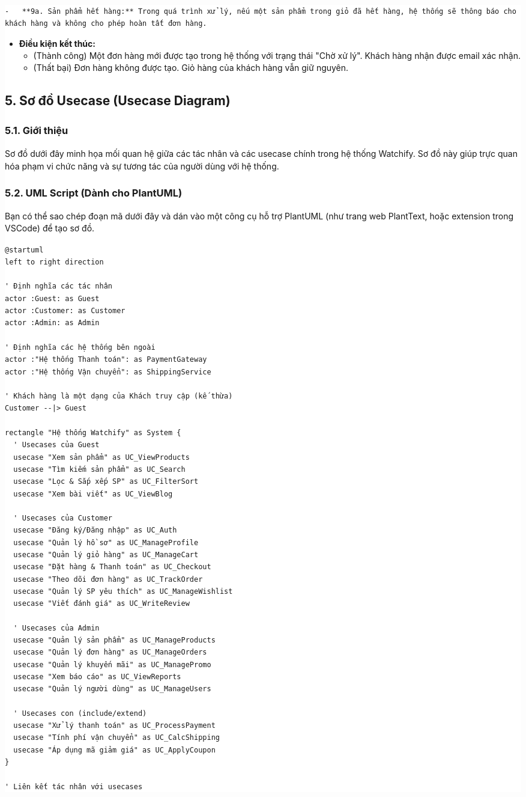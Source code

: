     -   **9a. Sản phẩm hết hàng:** Trong quá trình xử lý, nếu một sản phẩm trong giỏ đã hết hàng, hệ thống sẽ thông báo cho khách hàng và không cho phép hoàn tất đơn hàng.
-   **Điều kiện kết thúc:**
    -   (Thành công) Một đơn hàng mới được tạo trong hệ thống với trạng thái "Chờ xử lý". Khách hàng nhận được email xác nhận.
    -   (Thất bại) Đơn hàng không được tạo. Giỏ hàng của khách hàng vẫn giữ nguyên.

## **5. Sơ đồ Usecase (Usecase Diagram)**

### **5.1. Giới thiệu**
Sơ đồ dưới đây minh họa mối quan hệ giữa các tác nhân và các usecase chính trong hệ thống Watchify. Sơ đồ này giúp trực quan hóa phạm vi chức năng và sự tương tác của người dùng với hệ thống.

### **5.2. UML Script (Dành cho PlantUML)**
Bạn có thể sao chép đoạn mã dưới đây và dán vào một công cụ hỗ trợ PlantUML (như trang web PlantText, hoặc extension trong VSCode) để tạo sơ đồ.

```plantuml
@startuml
left to right direction

' Định nghĩa các tác nhân
actor :Guest: as Guest
actor :Customer: as Customer
actor :Admin: as Admin

' Định nghĩa các hệ thống bên ngoài
actor :"Hệ thống Thanh toán": as PaymentGateway
actor :"Hệ thống Vận chuyển": as ShippingService

' Khách hàng là một dạng của Khách truy cập (kế thừa)
Customer --|> Guest

rectangle "Hệ thống Watchify" as System {
  ' Usecases của Guest
  usecase "Xem sản phẩm" as UC_ViewProducts
  usecase "Tìm kiếm sản phẩm" as UC_Search
  usecase "Lọc & Sắp xếp SP" as UC_FilterSort
  usecase "Xem bài viết" as UC_ViewBlog

  ' Usecases của Customer
  usecase "Đăng ký/Đăng nhập" as UC_Auth
  usecase "Quản lý hồ sơ" as UC_ManageProfile
  usecase "Quản lý giỏ hàng" as UC_ManageCart
  usecase "Đặt hàng & Thanh toán" as UC_Checkout
  usecase "Theo dõi đơn hàng" as UC_TrackOrder
  usecase "Quản lý SP yêu thích" as UC_ManageWishlist
  usecase "Viết đánh giá" as UC_WriteReview

  ' Usecases của Admin
  usecase "Quản lý sản phẩm" as UC_ManageProducts
  usecase "Quản lý đơn hàng" as UC_ManageOrders
  usecase "Quản lý khuyến mãi" as UC_ManagePromo
  usecase "Xem báo cáo" as UC_ViewReports
  usecase "Quản lý người dùng" as UC_ManageUsers

  ' Usecases con (include/extend)
  usecase "Xử lý thanh toán" as UC_ProcessPayment
  usecase "Tính phí vận chuyển" as UC_CalcShipping
  usecase "Áp dụng mã giảm giá" as UC_ApplyCoupon
}

' Liên kết tác nhân với usecases
```